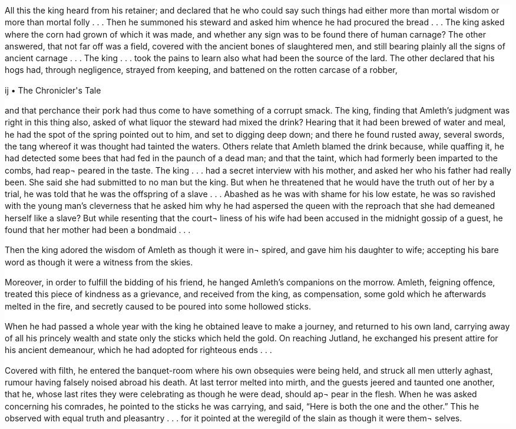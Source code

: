 All this the king heard from his retainer; and declared that he who 
could say such things had either more than mortal wisdom or more 
than mortal folly . . . Then he summoned his steward and asked him 
whence he had procured the bread . . . The king asked where the 
corn had grown of which it was made, and whether any sign was to 
be found there of human carnage? The other answered, that not far 
off was a field, covered with the ancient bones of slaughtered men, 
and still bearing plainly all the signs of ancient carnage . . . The 
king . . . took the pains to learn also what had been the source of the 
lard. The other declared that his hogs had, through negligence, 
strayed from keeping, and battened on the rotten carcase of a robber, 



ij • The Chronicler's Tale 


and that perchance their pork had thus come to have something of a 
corrupt smack. The king, finding that Amleth’s judgment was right 
in this thing also, asked of what liquor the steward had mixed the 
drink? Hearing that it had been brewed of water and meal, he had 
the spot of the spring pointed out to him, and set to digging deep 
down; and there he found rusted away, several swords, the tang 
whereof it was thought had tainted the waters. Others relate that 
Amleth blamed the drink because, while quaffing it, he had detected 
some bees that had fed in the paunch of a dead man; and that the 
taint, which had formerly been imparted to the combs, had reap¬ 
peared in the taste. The king . . . had a secret interview with his 
mother, and asked her who his father had really been. She said she 
had submitted to no man but the king. But when he threatened that 
he would have the truth out of her by a trial, he was told that he was 
the offspring of a slave . . . Abashed as he was with shame for his low 
estate, he was so ravished with the young man’s cleverness that he 
asked him why he had aspersed the queen with the reproach that she 
had demeaned herself like a slave? But while resenting that the court¬ 
liness of his wife had been accused in the midnight gossip of a guest, 
he found that her mother had been a bondmaid . . . 

Then the king adored the wisdom of Amleth as though it were in¬ 
spired, and gave him his daughter to wife; accepting his bare word 
as though it were a witness from the skies. 

Moreover, in order to fulfill the bidding of his friend, he hanged 
Amleth’s companions on the morrow. Amleth, feigning offence, 
treated this piece of kindness as a grievance, and received from the 
king, as compensation, some gold which he afterwards melted in the 
fire, and secretly caused to be poured into some hollowed sticks. 

When he had passed a whole year with the king he obtained leave to 
make a journey, and returned to his own land, carrying away of all 
his princely wealth and state only the sticks which held the gold. On 
reaching Jutland, he exchanged his present attire for his ancient 
demeanour, which he had adopted for righteous ends . . . 

Covered with filth, he entered the banquet-room where his own 
obsequies were being held, and struck all men utterly aghast, rumour 
having falsely noised abroad his death. At last terror melted into 
mirth, and the guests jeered and taunted one another, that he, whose 
last rites they were celebrating as though he were dead, should ap¬ 
pear in the flesh. When he was asked concerning his comrades, he 
pointed to the sticks he was carrying, and said, “Here is both the one 
and the other.” This he observed with equal truth and pleasantry . . . 
for it pointed at the weregild of the slain as though it were them¬ 
selves. 
